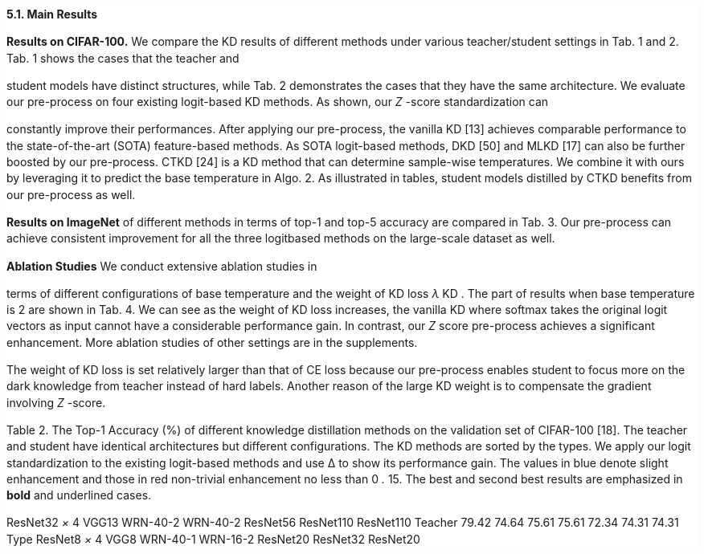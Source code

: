 **5.1. Main Results**

**Results on CIFAR-100.** We compare the KD results of
different methods under various teacher/student settings in
Tab. 1 and 2. Tab. 1 shows the cases that the teacher and

student models have distinct structures, while Tab. 2 demonstrates the cases that they have the same architecture.
We evaluate our pre-process on four existing logit-based
KD methods. As shown, our *Z* -score standardization can


constantly improve their performances. After applying
our pre-process, the vanilla KD [13] achieves comparable
performance to the state-of-the-art (SOTA) feature-based
methods. As SOTA logit-based methods, DKD [50] and
MLKD [17] can also be further boosted by our pre-process.
CTKD [24] is a KD method that can determine sample-wise
temperatures. We combine it with ours by leveraging it to
predict the base temperature in Algo. 2. As illustrated in
tables, student models distilled by CTKD benefits from our
pre-process as well.

**Results on ImageNet** of different methods in terms of top-1
and top-5 accuracy are compared in Tab. 3. Our pre-process
can achieve consistent improvement for all the three logitbased methods on the large-scale dataset as well.

**Ablation Studies** We conduct extensive ablation studies in

terms of different configurations of base temperature and
the weight of KD loss *λ* KD . The part of results when
base temperature is 2 are shown in Tab. 4. We can see
as the weight of KD loss increases, the vanilla KD where
softmax takes the original logit vectors as input cannot
have a considerable performance gain. In contrast, our *Z* score pre-process achieves a significant enhancement. More
ablation studies of other settings are in the supplements.

The weight of KD loss is set relatively larger than that
of CE loss because our pre-process enables student to focus
more on the dark knowledge from teacher instead of hard
labels. Another reason of the large KD weight is to compensate the gradient involving *Z* -score.

Table 2. The Top-1 Accuracy (%) of different knowledge distillation methods on the validation set of CIFAR-100 [18]. The teacher and
student have identical architectures but different configurations. The KD methods are sorted by the types. We apply our logit standardization
to the existing logit-based methods and use ∆ to show its performance gain. The values in blue denote slight enhancement and those in red
non-trivial enhancement no less than 0 *.* 15. The best and second best results are emphasized in **bold** and underlined cases.

ResNet32 *×* 4 VGG13 WRN-40-2 WRN-40-2 ResNet56 ResNet110 ResNet110
Teacher
79.42 74.64 75.61 75.61 72.34 74.31 74.31
Type ResNet8 *×* 4 VGG8 WRN-40-1 WRN-16-2 ResNet20 ResNet32 ResNet20
